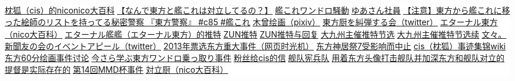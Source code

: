 <td><a rel="nofollow" class="external text" href="http://dic.nicovideo.jp/a/枕狐">枕狐（cis）的niconico大百科</a></td>
<td><a rel="nofollow" class="external text" href="http://nilch.net/anime/1420192565.html">【なんで東方と艦これは対立してるの？】</a>
</td></tr>
<tr>
<td><a rel="nofollow" class="external text" href="https://sonshi.xyz/wiki/艦これワンドロ騒動">艦これワンドロ騒動</a></td>
<td><a rel="nofollow" class="external text" href="https://sonshi.xyz/wiki/松瀬裕太郎">ゆあさん社員</a></td>
<td><a rel="nofollow" class="external text" href="https://matome.naver.jp/odai/2137995440086002901">【注意】東方から艦これに移った絵師のリストを持ってる秘密警察 『東方警察』 #c85 #艦これ</a></td>
<td><a rel="nofollow" class="external text" href="https://www.pixiv.net/member_illust.php?mode=medium&amp;illust_id=38657568">木曾绘画（pixiv）</a></td>
<td><a rel="nofollow" class="external text" href="https://twitter.com/DoubleCrossK">東方厨を糾弾する会（twitter）</a></td>
<td><a rel="nofollow" class="external text" href="http://dic.nicovideo.jp/d/a/エターナル東方">エターナル東方（nico大百科）</a>
</td></tr>
<tr>
<td><a rel="nofollow" class="external text" href="https://twitter.com/ss11223">エターナル艦艦（エターナル東方）的推特</a></td>
<td><a rel="nofollow" class="external text" href="https://twitter.com/korindo/status/382370568604897281">ZUN推特</a></td>
<td><a rel="nofollow" class="external text" href="https://twitter.com/korindo/status/382381761662951424">ZUN推特与回复</a></td>
<td><a rel="nofollow" class="external text" href="https://twitter.com/tohosai/status/383221436023730176">大九州主催推特节选</a></td>
<td><a rel="nofollow" class="external text" href="https://twitter.com/tohosai/status/383221524175388672">大九州主催推特节选续</a></td>
<td><a rel="nofollow" class="external text" href="https://twitter.com/ikoutarou/status/418748436058357762">文々。新聞友の会のイベントアピール（twitter）</a>
</td></tr>
<tr>
<td><a rel="nofollow" class="external text" href="https://web.archive.org/web/20150315081300/http://thwiki.info/th/votec/votec.cgi?no=7">2013年票选东方重大事件（网页时光机）</a></td>
<td><a rel="nofollow" class="external text" href="https://togetter.com/li/438035">东方神居祭7受影响而中止</a></td>
<td><a rel="nofollow" class="external text" href="http://makucis.wiki.fc2.com/wiki/">cis（枕狐）事迹集锦wiki</a></td>
<td><a rel="nofollow" class="external text" href="http://dic.nicovideo.jp/b/a/深夜の真剣お絵描き60分一本勝負/541-">东方60分绘画事件讨论</a></td>
<td><a rel="nofollow" class="external text" href="https://togetter.com/li/796321">今さら学ぶ東方ワンドロ乗っ取り事件</a></td>
<td><a rel="nofollow" class="external text" href="http://innocent-3.tumblr.com/post/38143926574/初めましてauthorみことじ厨死ね">粉丝给cis的信</a>
</td></tr>
<tr>
<td><a rel="nofollow" class="external text" href="https://www60.atwiki.jp/antikancolle/pages/19.html">舰队宪兵队</a></td>
<td><a rel="nofollow" class="external text" href="http://b.hatena.ne.jp/entry/s/togetter.com/li/611106">用着东方头像打击舰队并加深东方和舰队对立的提督是实际存在的</a></td>
<td><a rel="nofollow" class="external text" href="https://sonshi.xyz/wiki/第14回MMD杯">第14回MMD杯事件</a></td>
<td><a rel="nofollow" class="external text" href="https://dic.nicovideo.jp/a/対立厨">対立厨（nico大百科）</a></td>
<td></td>
<td>
</td></tr></tbody></table>
